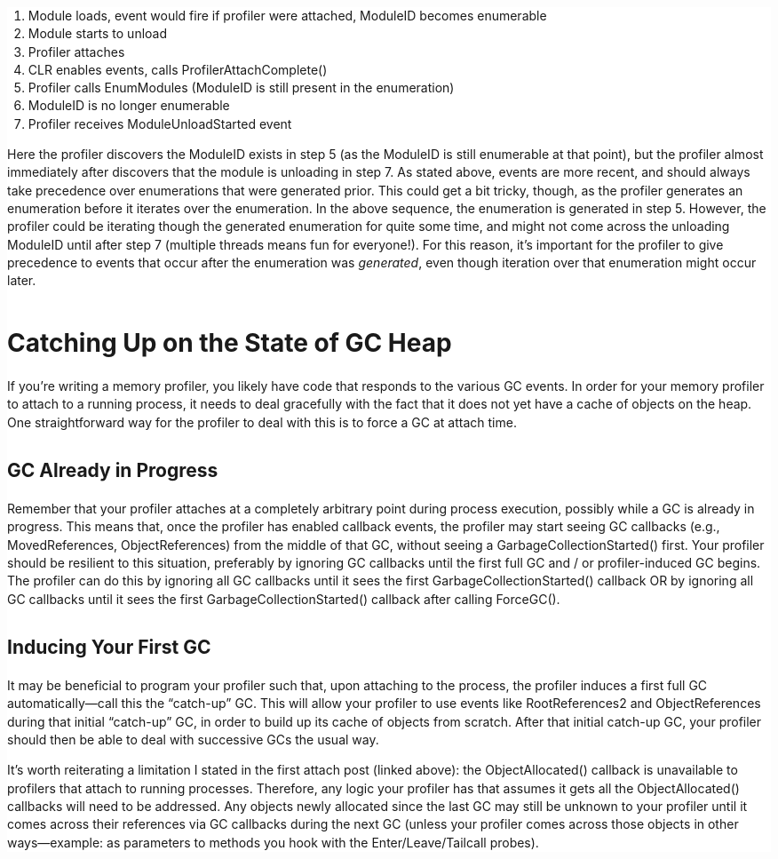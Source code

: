 1. Module loads, event would fire if profiler were attached, ModuleID becomes enumerable
2. Module starts to unload
3. Profiler attaches
4. CLR enables events, calls ProfilerAttachComplete()
5. Profiler calls EnumModules (ModuleID is still present in the enumeration)
6. ModuleID is no longer enumerable
7. Profiler receives ModuleUnloadStarted event

Here the profiler discovers the ModuleID exists in step 5 (as the ModuleID is still enumerable at that point), but the profiler almost immediately after discovers that the module is unloading in step 7.  As stated above, events are more recent, and should always take precedence over enumerations that were generated prior.  This could get a bit tricky, though, as the profiler generates an enumeration before it iterates over the enumeration.  In the above sequence, the enumeration is generated in step 5.  However, the profiler could be iterating though the generated enumeration for quite some time, and might not come across the unloading ModuleID until after step 7 (multiple threads means fun for everyone!).  For this reason, it’s important for the profiler to give precedence to events that occur after the enumeration was _generated_, even though iteration over that enumeration might occur later.

# Catching Up on the State of GC Heap

If you’re writing a memory profiler, you likely have code that responds to the various GC events.  In order for your memory profiler to attach to a running process, it needs to deal gracefully with the fact that it does not yet have a cache of objects on the heap.  One straightforward way for the profiler to deal with this is to force a GC at attach time.

## GC Already in Progress

Remember that your profiler attaches at a completely arbitrary point during process execution, possibly while a GC is already in progress.  This means that, once the profiler has enabled callback events, the profiler may start seeing GC callbacks (e.g., MovedReferences, ObjectReferences) from the middle of that GC, without seeing a GarbageCollectionStarted() first.  Your profiler should be resilient to this situation, preferably by ignoring GC callbacks until the first full GC and / or profiler-induced GC begins.  The profiler can do this by ignoring all GC callbacks until it sees the first GarbageCollectionStarted() callback OR by ignoring all GC callbacks until it sees the first GarbageCollectionStarted() callback after calling ForceGC().

## Inducing Your First GC

It may be beneficial to program your profiler such that, upon attaching to the process, the profiler induces a first full GC automatically—call this the “catch-up” GC.  This will allow your profiler to use events like RootReferences2 and ObjectReferences during that initial “catch-up” GC, in order to build up its cache of objects from scratch.  After that initial catch-up GC, your profiler should then be able to deal with successive GCs the usual way.

It’s worth reiterating a limitation I stated in the first attach post (linked above): the ObjectAllocated() callback is unavailable to profilers that attach to running processes.  Therefore, any logic your profiler has that assumes it gets all the ObjectAllocated() callbacks will need to be addressed.  Any objects newly allocated since the last GC may still be unknown to your profiler until it comes across their references via GC callbacks during the next GC (unless your profiler comes across those objects in other ways—example: as parameters to methods you hook with the Enter/Leave/Tailcall probes).
